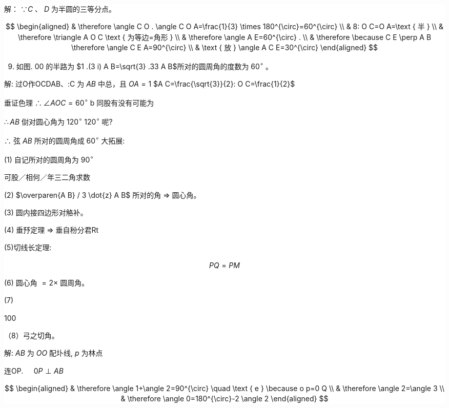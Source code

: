 

解： $\because C$ 、 $D$ 为半圆的三等分点。

$$
\begin{aligned}
& \therefore \angle C O . \angle C O A=\frac{1}{3} \times 180^{\circ}=60^{\circ} \\
& 8: O C=O A=\text { 半 } \\
& \therefore \triangle A O C \text { 为等边=角形 } \\
& \therefore \angle A E=60^{\circ} . \\
& \therefore \because C E \perp A B \therefore \angle C E A=90^{\circ} \\
& \text { 放 } \angle A C E=30^{\circ}
\end{aligned}
$$

9. 如图. 00 的半路为 $1 .(3 i) A B=\sqrt{3} .33 A B$所对的圆周角的度数为 $60^{\circ}$ 。

解: 过O作OCDAB、:C 为 $A B$ 中总，且 $O A=1$ $A C=\frac{\sqrt{3}}{2}: O C=\frac{1}{2}$

垂证色理 $\therefore \angle A O C=60^{\circ}$ b 同股有没有可能为

$\therefore A B$ 傠对圆心角为 $120^{\circ}$ $120^{\circ}$ 呢?

$\therefore$ 弦 $A B$ 所对的圆周角成 $60^{\circ}$
大拓展:

(1) 自记所对的圆周角为 $90^{\circ}$

可股／相何／年三二角求数

(2) $\overparen{A B} / 3 \dot{z} A B$ 所对的角 $\Rightarrow$ 圆心角。

(3) 圆内接四边形对觡补。

(4) 垂㐨定理 $\Rightarrow$ 垂自秎分君Rt

(5)切线长定理:

$$
P Q=P M
$$



(6) 圆心角 $=2 \times$ 圆周角。

(7)



100

（8）弓之切角。



解: $A B$ 为 $O O$ 配圤线, $p$ 为林点

连OP. $\quad 0 P \perp A B$

$$
\begin{aligned}
& \therefore \angle 1+\angle 2=90^{\circ} \quad \text { e } \because o p=0 Q \\
& \therefore \angle 2=\angle 3 \\
& \therefore \angle 0=180^{\circ}-2 \angle 2
\end{aligned}
$$
